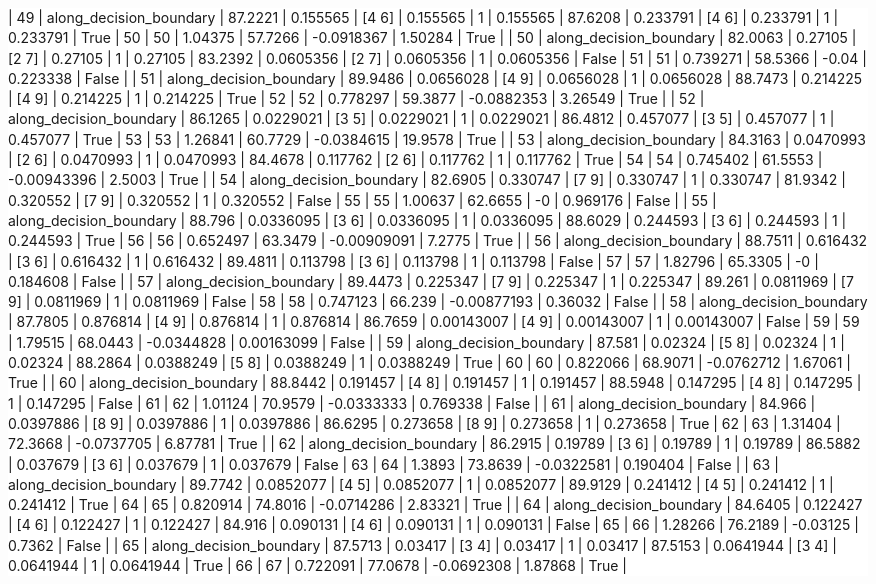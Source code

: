 |  49 | along_decision_boundary |     87.2221 | 0.155565    | [4 6]    |   0.155565    |      1 | 0.155565    |      87.6208 | 0.233791    | [4 6]     |    0.233791    |       1 | 0.233791    | True      |     50 |              50 |                1.04375  |               57.7266  | -0.0918367  |      1.50284     | True            |
|  50 | along_decision_boundary |     82.0063 | 0.27105     | [2 7]    |   0.27105     |      1 | 0.27105     |      83.2392 | 0.0605356   | [2 7]     |    0.0605356   |       1 | 0.0605356   | False     |     51 |              51 |                0.739271 |               58.5366  | -0.04       |      0.223338    | False           |
|  51 | along_decision_boundary |     89.9486 | 0.0656028   | [4 9]    |   0.0656028   |      1 | 0.0656028   |      88.7473 | 0.214225    | [4 9]     |    0.214225    |       1 | 0.214225    | True      |     52 |              52 |                0.778297 |               59.3877  | -0.0882353  |      3.26549     | True            |
|  52 | along_decision_boundary |     86.1265 | 0.0229021   | [3 5]    |   0.0229021   |      1 | 0.0229021   |      86.4812 | 0.457077    | [3 5]     |    0.457077    |       1 | 0.457077    | True      |     53 |              53 |                1.26841  |               60.7729  | -0.0384615  |     19.9578      | True            |
|  53 | along_decision_boundary |     84.3163 | 0.0470993   | [2 6]    |   0.0470993   |      1 | 0.0470993   |      84.4678 | 0.117762    | [2 6]     |    0.117762    |       1 | 0.117762    | True      |     54 |              54 |                0.745402 |               61.5553  | -0.00943396 |      2.5003      | True            |
|  54 | along_decision_boundary |     82.6905 | 0.330747    | [7 9]    |   0.330747    |      1 | 0.330747    |      81.9342 | 0.320552    | [7 9]     |    0.320552    |       1 | 0.320552    | False     |     55 |              55 |                1.00637  |               62.6655  | -0          |      0.969176    | False           |
|  55 | along_decision_boundary |     88.796  | 0.0336095   | [3 6]    |   0.0336095   |      1 | 0.0336095   |      88.6029 | 0.244593    | [3 6]     |    0.244593    |       1 | 0.244593    | True      |     56 |              56 |                0.652497 |               63.3479  | -0.00909091 |      7.2775      | True            |
|  56 | along_decision_boundary |     88.7511 | 0.616432    | [3 6]    |   0.616432    |      1 | 0.616432    |      89.4811 | 0.113798    | [3 6]     |    0.113798    |       1 | 0.113798    | False     |     57 |              57 |                1.82796  |               65.3305  | -0          |      0.184608    | False           |
|  57 | along_decision_boundary |     89.4473 | 0.225347    | [7 9]    |   0.225347    |      1 | 0.225347    |      89.261  | 0.0811969   | [7 9]     |    0.0811969   |       1 | 0.0811969   | False     |     58 |              58 |                0.747123 |               66.239   | -0.00877193 |      0.36032     | False           |
|  58 | along_decision_boundary |     87.7805 | 0.876814    | [4 9]    |   0.876814    |      1 | 0.876814    |      86.7659 | 0.00143007  | [4 9]     |    0.00143007  |       1 | 0.00143007  | False     |     59 |              59 |                1.79515  |               68.0443  | -0.0344828  |      0.00163099  | False           |
|  59 | along_decision_boundary |     87.581  | 0.02324     | [5 8]    |   0.02324     |      1 | 0.02324     |      88.2864 | 0.0388249   | [5 8]     |    0.0388249   |       1 | 0.0388249   | True      |     60 |              60 |                0.822066 |               68.9071  | -0.0762712  |      1.67061     | True            |
|  60 | along_decision_boundary |     88.8442 | 0.191457    | [4 8]    |   0.191457    |      1 | 0.191457    |      88.5948 | 0.147295    | [4 8]     |    0.147295    |       1 | 0.147295    | False     |     61 |              62 |                1.01124  |               70.9579  | -0.0333333  |      0.769338    | False           |
|  61 | along_decision_boundary |     84.966  | 0.0397886   | [8 9]    |   0.0397886   |      1 | 0.0397886   |      86.6295 | 0.273658    | [8 9]     |    0.273658    |       1 | 0.273658    | True      |     62 |              63 |                1.31404  |               72.3668  | -0.0737705  |      6.87781     | True            |
|  62 | along_decision_boundary |     86.2915 | 0.19789     | [3 6]    |   0.19789     |      1 | 0.19789     |      86.5882 | 0.037679    | [3 6]     |    0.037679    |       1 | 0.037679    | False     |     63 |              64 |                1.3893   |               73.8639  | -0.0322581  |      0.190404    | False           |
|  63 | along_decision_boundary |     89.7742 | 0.0852077   | [4 5]    |   0.0852077   |      1 | 0.0852077   |      89.9129 | 0.241412    | [4 5]     |    0.241412    |       1 | 0.241412    | True      |     64 |              65 |                0.820914 |               74.8016  | -0.0714286  |      2.83321     | True            |
|  64 | along_decision_boundary |     84.6405 | 0.122427    | [4 6]    |   0.122427    |      1 | 0.122427    |      84.916  | 0.090131    | [4 6]     |    0.090131    |       1 | 0.090131    | False     |     65 |              66 |                1.28266  |               76.2189  | -0.03125    |      0.7362      | False           |
|  65 | along_decision_boundary |     87.5713 | 0.03417     | [3 4]    |   0.03417     |      1 | 0.03417     |      87.5153 | 0.0641944   | [3 4]     |    0.0641944   |       1 | 0.0641944   | True      |     66 |              67 |                0.722091 |               77.0678  | -0.0692308  |      1.87868     | True            |